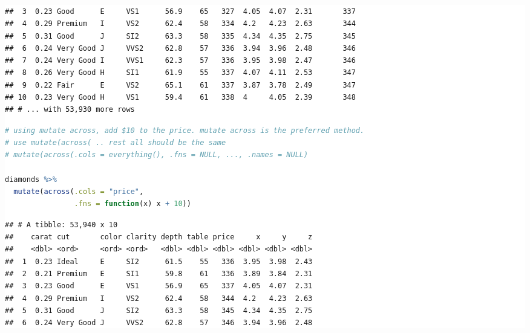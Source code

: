     ##  3  0.23 Good      E     VS1      56.9    65   327  4.05  4.07  2.31       337
    ##  4  0.29 Premium   I     VS2      62.4    58   334  4.2   4.23  2.63       344
    ##  5  0.31 Good      J     SI2      63.3    58   335  4.34  4.35  2.75       345
    ##  6  0.24 Very Good J     VVS2     62.8    57   336  3.94  3.96  2.48       346
    ##  7  0.24 Very Good I     VVS1     62.3    57   336  3.95  3.98  2.47       346
    ##  8  0.26 Very Good H     SI1      61.9    55   337  4.07  4.11  2.53       347
    ##  9  0.22 Fair      E     VS2      65.1    61   337  3.87  3.78  2.49       347
    ## 10  0.23 Very Good H     VS1      59.4    61   338  4     4.05  2.39       348
    ## # ... with 53,930 more rows

``` r
# using mutate across, add $10 to the price. mutate across is the preferred method. 
# use mutate(across( .. rest all should be the same
# mutate(across(.cols = everything(), .fns = NULL, ..., .names = NULL) 

diamonds %>% 
  mutate(across(.cols = "price", 
                .fns = function(x) x + 10))
```

    ## # A tibble: 53,940 x 10
    ##    carat cut       color clarity depth table price     x     y     z
    ##    <dbl> <ord>     <ord> <ord>   <dbl> <dbl> <dbl> <dbl> <dbl> <dbl>
    ##  1  0.23 Ideal     E     SI2      61.5    55   336  3.95  3.98  2.43
    ##  2  0.21 Premium   E     SI1      59.8    61   336  3.89  3.84  2.31
    ##  3  0.23 Good      E     VS1      56.9    65   337  4.05  4.07  2.31
    ##  4  0.29 Premium   I     VS2      62.4    58   344  4.2   4.23  2.63
    ##  5  0.31 Good      J     SI2      63.3    58   345  4.34  4.35  2.75
    ##  6  0.24 Very Good J     VVS2     62.8    57   346  3.94  3.96  2.48